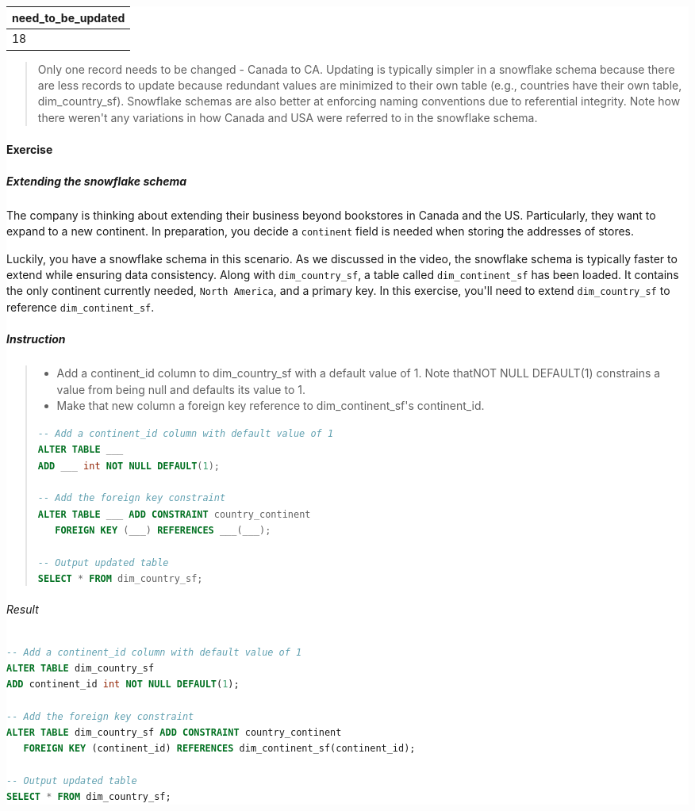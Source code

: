 | need_to_be_updated |
|--------------------|
|18                  |

> Only one record needs to be changed - Canada to CA. Updating is typically simpler in a snowflake schema because there are less records to update because redundant values are minimized to their own table (e.g., countries have their own table, dim_country_sf). Snowflake schemas are also better at enforcing naming conventions due to referential integrity. Note how there weren't any variations in how Canada and USA were referred to in the snowflake schema.

#### Exercise
##### Extending the snowflake schema
The company is thinking about extending their business beyond bookstores in Canada and the US. Particularly, they want to expand to a new continent. In preparation, you decide a `continent` field is needed when storing the addresses of stores.

Luckily, you have a snowflake schema in this scenario. As we discussed in the video, the snowflake schema is typically faster to extend while ensuring data consistency. Along with `dim_country_sf`, a table called `dim_continent_sf` has been loaded. It contains the only continent currently needed, `North America`, and a primary key. In this exercise, you'll need to extend `dim_country_sf` to reference `dim_continent_sf`.
##### Instruction
> - Add a continent_id column to dim_country_sf with a default value of 1. Note thatNOT NULL DEFAULT(1) constrains a value from being null and defaults its value to 1.
> - Make that new column a foreign key reference to dim_continent_sf's continent_id.
> ```sql
> -- Add a continent_id column with default value of 1
> ALTER TABLE ___
> ADD ___ int NOT NULL DEFAULT(1);
> 
> -- Add the foreign key constraint
> ALTER TABLE ___ ADD CONSTRAINT country_continent
>    FOREIGN KEY (___) REFERENCES ___(___);
>    
> -- Output updated table
> SELECT * FROM dim_country_sf;
> ```
###### Result
```sql
-- Add a continent_id column with default value of 1
ALTER TABLE dim_country_sf
ADD continent_id int NOT NULL DEFAULT(1);

-- Add the foreign key constraint
ALTER TABLE dim_country_sf ADD CONSTRAINT country_continent
   FOREIGN KEY (continent_id) REFERENCES dim_continent_sf(continent_id);
   
-- Output updated table
SELECT * FROM dim_country_sf;
```

